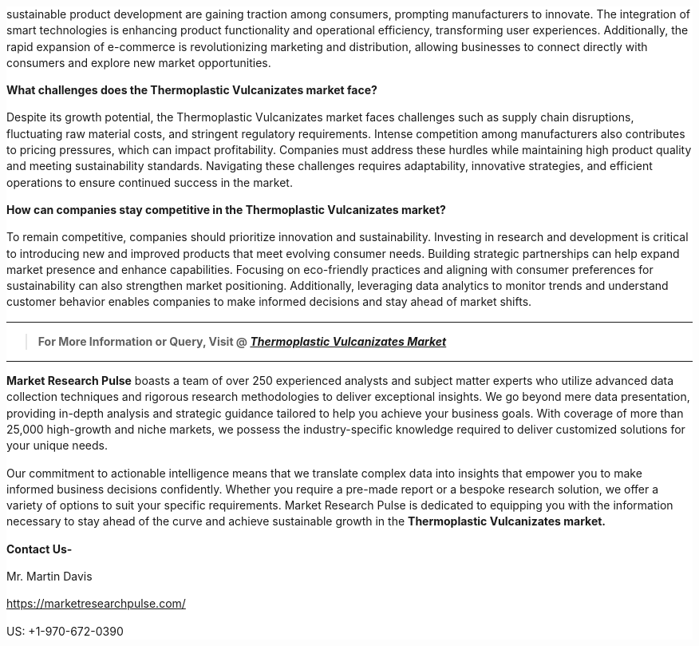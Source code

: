 sustainable product development are gaining traction among consumers, prompting manufacturers to innovate. The integration of smart technologies is enhancing product functionality and operational efficiency, transforming user experiences. Additionally, the rapid expansion of e-commerce is revolutionizing marketing and distribution, allowing businesses to connect directly with consumers and explore new market opportunities.</p><p><strong>What challenges does the Thermoplastic Vulcanizates market face?</strong></p><p>Despite its growth potential, the Thermoplastic Vulcanizates market faces challenges such as supply chain disruptions, fluctuating raw material costs, and stringent regulatory requirements. Intense competition among manufacturers also contributes to pricing pressures, which can impact profitability. Companies must address these hurdles while maintaining high product quality and meeting sustainability standards. Navigating these challenges requires adaptability, innovative strategies, and efficient operations to ensure continued success in the market.</p><p><strong>How can companies stay competitive in the Thermoplastic Vulcanizates market?</strong></p><p>To remain competitive, companies should prioritize innovation and sustainability. Investing in research and development is critical to introducing new and improved products that meet evolving consumer needs. Building strategic partnerships can help expand market presence and enhance capabilities. Focusing on eco-friendly practices and aligning with consumer preferences for sustainability can also strengthen market positioning. Additionally, leveraging data analytics to monitor trends and understand customer behavior enables companies to make informed decisions and stay ahead of market shifts.</p><hr /><blockquote><p><strong>For More Information or Query, Visit @&nbsp;<em><a href="https://marketresearchpulse.com/report/94771/thermoplastic-vulcanizates-market?utm_source=Linkedin&utm_medium=0111">Thermoplastic Vulcanizates Market</a></em></strong></p></blockquote><hr /><p><strong>Market Research Pulse</strong> boasts a team of over 250 experienced analysts and subject matter experts who utilize advanced data collection techniques and rigorous research methodologies to deliver exceptional insights. We go beyond mere data presentation, providing in-depth analysis and strategic guidance tailored to help you achieve your business goals. With coverage of more than 25,000 high-growth and niche markets, we possess the industry-specific knowledge required to deliver customized solutions for your unique needs.</p><p>Our commitment to actionable intelligence means that we translate complex data into insights that empower you to make informed business decisions confidently. Whether you require a pre-made report or a bespoke research solution, we offer a variety of options to suit your specific requirements. Market Research Pulse is dedicated to equipping you with the information necessary to stay ahead of the curve and achieve sustainable growth in the <strong>Thermoplastic Vulcanizates market.</strong></p><p><strong>Contact Us-</strong></p><p>Mr. Martin Davis</p><p>https://marketresearchpulse.com/</p><p>US: +1-970-672-0390</p>
